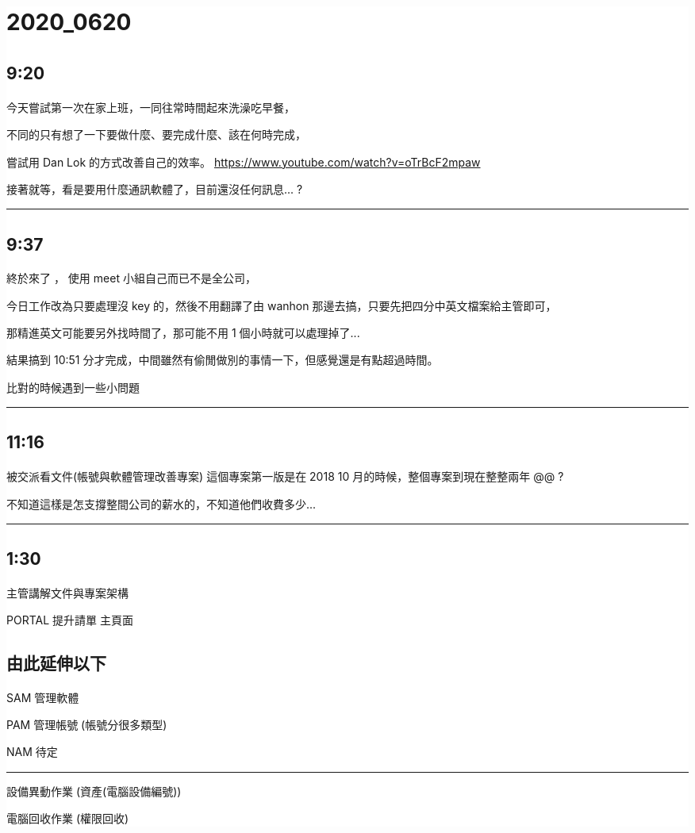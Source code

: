 # 2020_0620

## 9:20

今天嘗試第一次在家上班，一同往常時間起來洗澡吃早餐，

不同的只有想了一下要做什麼、要完成什麼、該在何時完成，

嘗試用 Dan Lok 的方式改善自己的效率。 <https://www.youtube.com/watch?v=oTrBcF2mpaw>

接著就等，看是要用什麼通訊軟體了，目前還沒任何訊息... ?

---

## 9:37

終於來了 ， 使用 meet 小組自己而已不是全公司，

今日工作改為只要處理沒 key 的，然後不用翻譯了由 wanhon 那邊去搞，只要先把四分中英文檔案給主管即可，

那精進英文可能要另外找時間了，那可能不用 1 個小時就可以處理掉了...

結果搞到 10:51 分才完成，中間雖然有偷閒做別的事情一下，但感覺還是有點超過時間。

比對的時候遇到一些小問題

---

## 11:16

被交派看文件(帳號與軟體管理改善專案) 這個專案第一版是在 2018 10 月的時候，整個專案到現在整整兩年 @@ ?

不知道這樣是怎支撐整間公司的薪水的，不知道他們收費多少...

---

## 1:30

主管講解文件與專案架構

PORTAL 提升請單 主頁面

## 由此延伸以下

SAM 管理軟體

PAM 管理帳號 (帳號分很多類型)

NAM 待定

---

設備異動作業 (資產(電腦設備編號))

電腦回收作業 (權限回收)
